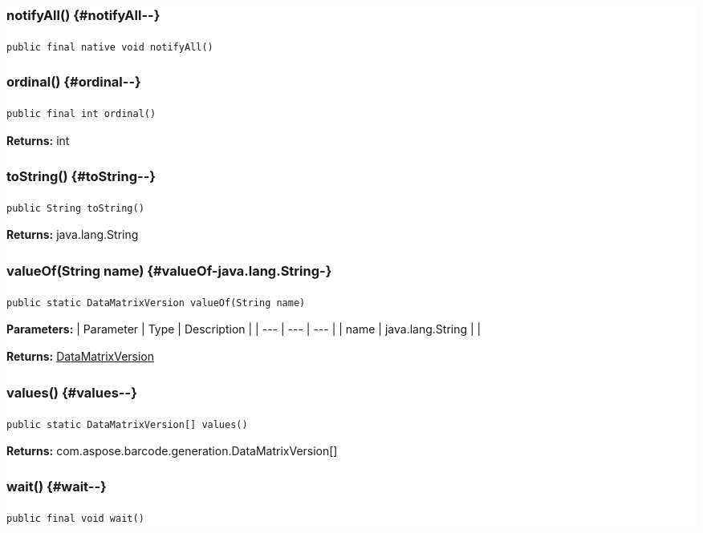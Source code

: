 


### notifyAll() {#notifyAll--}
```
public final native void notifyAll()
```




### ordinal() {#ordinal--}
```
public final int ordinal()
```




**Returns:**
int
### toString() {#toString--}
```
public String toString()
```




**Returns:**
java.lang.String
### valueOf(String name) {#valueOf-java.lang.String-}
```
public static DataMatrixVersion valueOf(String name)
```




**Parameters:**
| Parameter | Type | Description |
| --- | --- | --- |
| name | java.lang.String |  |

**Returns:**
[DataMatrixVersion](../../com.aspose.barcode.generation/datamatrixversion)
### values() {#values--}
```
public static DataMatrixVersion[] values()
```




**Returns:**
com.aspose.barcode.generation.DataMatrixVersion[]
### wait() {#wait--}
```
public final void wait()
```
